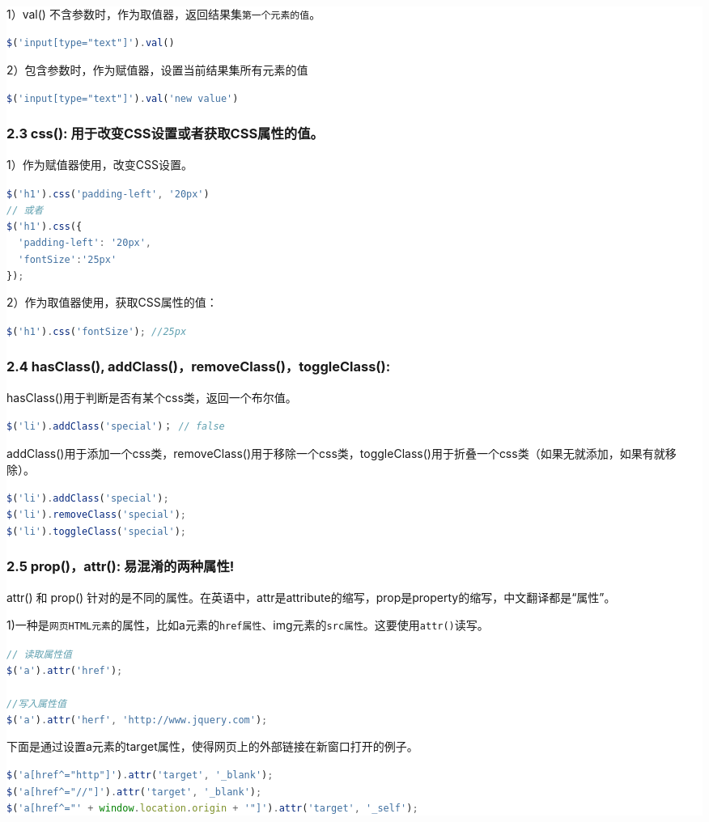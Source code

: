 1）val() 不含参数时，作为取值器，返回结果集`第一个元素的值`。
```javascript
$('input[type="text"]').val()
```

2）包含参数时，作为赋值器，设置当前结果集所有元素的值
```javascript
$('input[type="text"]').val('new value')
```

### 2.3 css(): 用于改变CSS设置或者获取CSS属性的值。

1）作为赋值器使用，改变CSS设置。
```javascript
$('h1').css('padding-left', '20px')
// 或者
$('h1').css({
  'padding-left': '20px',
  'fontSize':'25px'
});
```

2）作为取值器使用，获取CSS属性的值：
```javascript
$('h1').css('fontSize'); //25px
```


### 2.4 hasClass(), addClass()，removeClass()，toggleClass():

hasClass()用于判断是否有某个css类，返回一个布尔值。
```javascript
$('li').addClass('special')； // false
```

addClass()用于添加一个css类，removeClass()用于移除一个css类，toggleClass()用于折叠一个css类（如果无就添加，如果有就移除）。
```javascript
$('li').addClass('special');
$('li').removeClass('special');
$('li').toggleClass('special');
```

### 2.5 prop()，attr(): 易混淆的两种属性!

attr() 和 prop() 针对的是不同的属性。在英语中，attr是attribute的缩写，prop是property的缩写，中文翻译都是“属性”。

1)一种是`网页HTML元素`的属性，比如a元素的`href属性`、img元素的`src属性`。这要使用`attr()`读写。
```javascript
// 读取属性值
$('a').attr('href');

//写入属性值
$('a').attr('herf', 'http://www.jquery.com');
```

下面是通过设置a元素的target属性，使得网页上的外部链接在新窗口打开的例子。
```javascript
$('a[href^="http"]').attr('target', '_blank');
$('a[href^="//"]').attr('target', '_blank');
$('a[href^="' + window.location.origin + '"]').attr('target', '_self');
```

